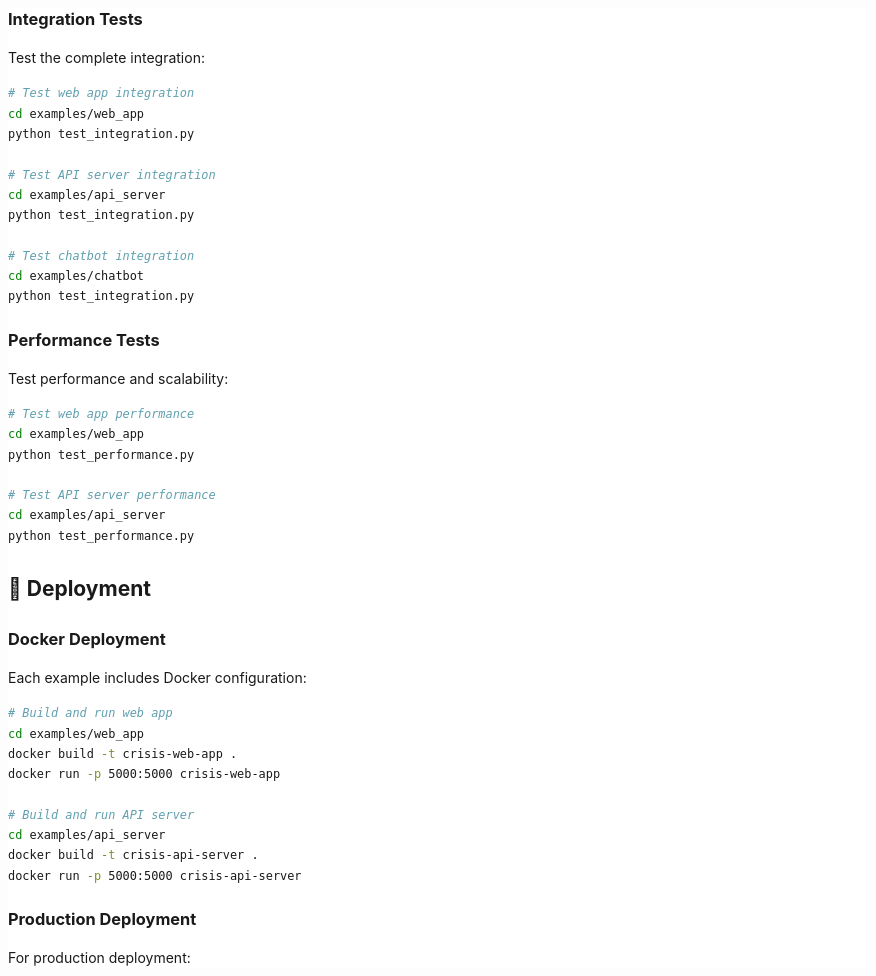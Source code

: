### Integration Tests

Test the complete integration:

```bash
# Test web app integration
cd examples/web_app
python test_integration.py

# Test API server integration
cd examples/api_server
python test_integration.py

# Test chatbot integration
cd examples/chatbot
python test_integration.py
```

### Performance Tests

Test performance and scalability:

```bash
# Test web app performance
cd examples/web_app
python test_performance.py

# Test API server performance
cd examples/api_server
python test_performance.py
```

## 🚀 Deployment

### Docker Deployment

Each example includes Docker configuration:

```bash
# Build and run web app
cd examples/web_app
docker build -t crisis-web-app .
docker run -p 5000:5000 crisis-web-app

# Build and run API server
cd examples/api_server
docker build -t crisis-api-server .
docker run -p 5000:5000 crisis-api-server
```

### Production Deployment

For production deployment:
